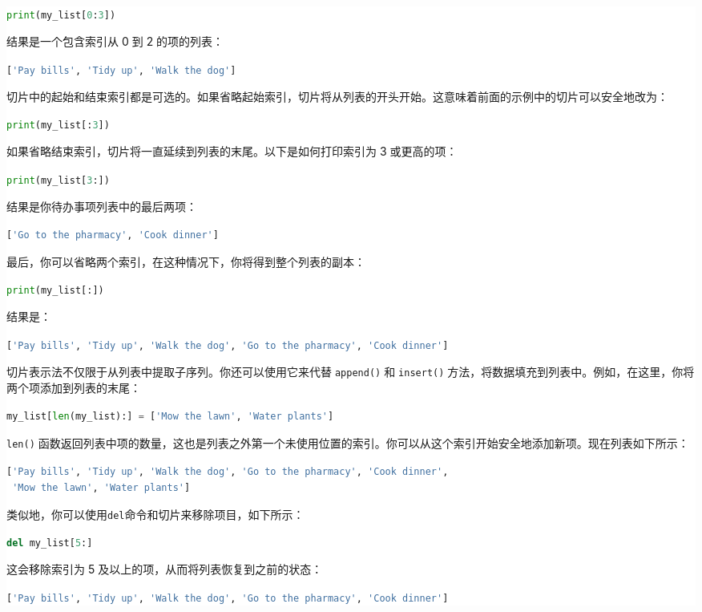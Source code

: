 ```py
print(my_list[0:3])
```

结果是一个包含索引从 0 到 2 的项的列表：

```py
['Pay bills', 'Tidy up', 'Walk the dog']
```

切片中的起始和结束索引都是可选的。如果省略起始索引，切片将从列表的开头开始。这意味着前面的示例中的切片可以安全地改为：

```py
print(my_list[:3])
```

如果省略结束索引，切片将一直延续到列表的末尾。以下是如何打印索引为 3 或更高的项：

```py
print(my_list[3:])
```

结果是你待办事项列表中的最后两项：

```py
['Go to the pharmacy', 'Cook dinner']
```

最后，你可以省略两个索引，在这种情况下，你将得到整个列表的副本：

```py
print(my_list[:])
```

结果是：

```py
['Pay bills', 'Tidy up', 'Walk the dog', 'Go to the pharmacy', 'Cook dinner']
```

切片表示法不仅限于从列表中提取子序列。你还可以使用它来代替 `append()` 和 `insert()` 方法，将数据填充到列表中。例如，在这里，你将两个项添加到列表的末尾：

```py
my_list[len(my_list):] = ['Mow the lawn', 'Water plants']
```

`len()` 函数返回列表中项的数量，这也是列表之外第一个未使用位置的索引。你可以从这个索引开始安全地添加新项。现在列表如下所示：

```py
['Pay bills', 'Tidy up', 'Walk the dog', 'Go to the pharmacy', 'Cook dinner',
 'Mow the lawn', 'Water plants']
```

类似地，你可以使用`del`命令和切片来移除项目，如下所示：

```py
del my_list[5:]
```

这会移除索引为 5 及以上的项，从而将列表恢复到之前的状态：

```py
['Pay bills', 'Tidy up', 'Walk the dog', 'Go to the pharmacy', 'Cook dinner']
```
